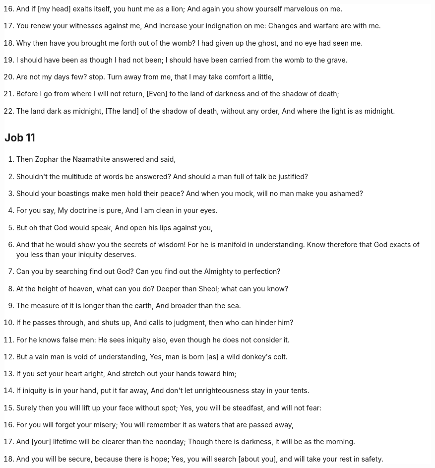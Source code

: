 16. And if [my head] exalts itself, you hunt me as a lion; And again you show yourself marvelous on me.

17. You renew your witnesses against me, And increase your indignation on me: Changes and warfare are with me.

18. Why then have you brought me forth out of the womb? I had given up the ghost, and no eye had seen me.

19. I should have been as though I had not been; I should have been carried from the womb to the grave.

20. Are not my days few? stop. Turn away from me, that I may take comfort a little,

21. Before I go from where I will not return, [Even] to the land of darkness and of the shadow of death;

22. The land dark as midnight, [The land] of the shadow of death, without any order, And where the light is as midnight.

## Job 11

1. Then Zophar the Naamathite answered and said,

2. Shouldn't the multitude of words be answered? And should a man full of talk be justified?

3. Should your boastings make men hold their peace? And when you mock, will no man make you ashamed?

4. For you say, My doctrine is pure, And I am clean in your eyes.

5. But oh that God would speak, And open his lips against you,

6. And that he would show you the secrets of wisdom! For he is manifold in understanding. Know therefore that God exacts of you less than your iniquity deserves.

7. Can you by searching find out God? Can you find out the Almighty to perfection?

8. At the height of heaven, what can you do? Deeper than Sheol; what can you know?

9. The measure of it is longer than the earth, And broader than the sea.

10. If he passes through, and shuts up, And calls to judgment, then who can hinder him?

11. For he knows false men: He sees iniquity also, even though he does not consider it.

12. But a vain man is void of understanding, Yes, man is born [as] a wild donkey's colt.

13. If you set your heart aright, And stretch out your hands toward him;

14. If iniquity is in your hand, put it far away, And don't let unrighteousness stay in your tents.

15. Surely then you will lift up your face without spot; Yes, you will be steadfast, and will not fear:

16. For you will forget your misery; You will remember it as waters that are passed away,

17. And [your] lifetime will be clearer than the noonday; Though there is darkness, it will be as the morning.

18. And you will be secure, because there is hope; Yes, you will search [about you], and will take your rest in safety.

